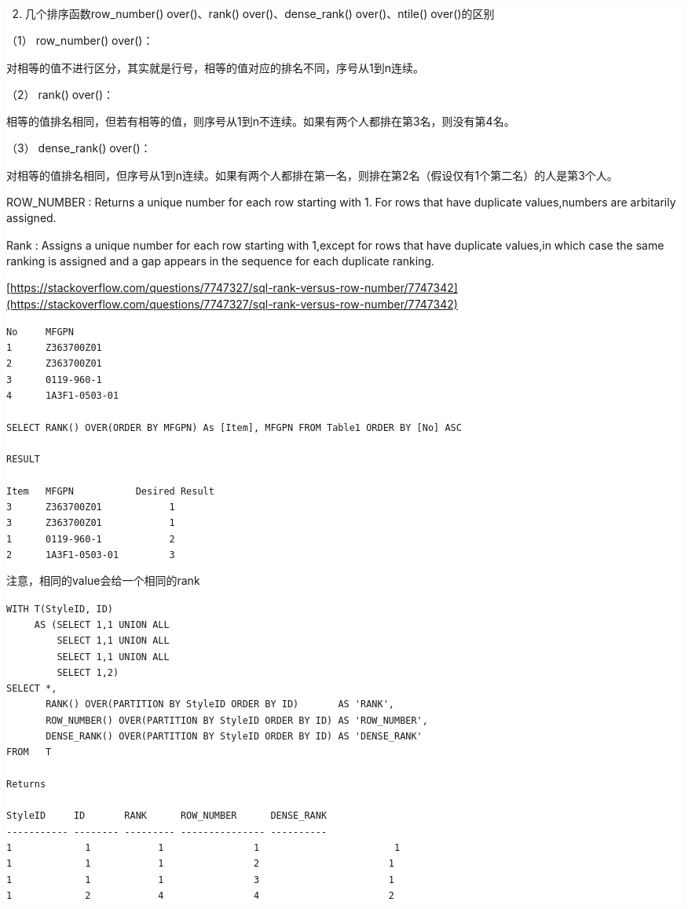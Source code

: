 2. 几个排序函数row_number() over()、rank() over()、dense_rank() over()、ntile() over()的区别

（1） row_number() over()：

对相等的值不进行区分，其实就是行号，相等的值对应的排名不同，序号从1到n连续。

（2） rank() over()：

相等的值排名相同，但若有相等的值，则序号从1到n不连续。如果有两个人都排在第3名，则没有第4名。

（3） dense_rank() over()：

对相等的值排名相同，但序号从1到n连续。如果有两个人都排在第一名，则排在第2名（假设仅有1个第二名）的人是第3个人。


ROW_NUMBER : Returns a unique number for each row starting with 1. For rows that have duplicate values,numbers are arbitarily assigned.

Rank : Assigns a unique number for each row starting with 1,except for rows that have duplicate values,in which case the same ranking is assigned and a gap appears in the sequence for each duplicate ranking.

[https://stackoverflow.com/questions/7747327/sql-rank-versus-row-number/7747342](https://stackoverflow.com/questions/7747327/sql-rank-versus-row-number/7747342)

	No     MFGPN
	1      Z363700Z01
	2      Z363700Z01
	3      0119-960-1
	4      1A3F1-0503-01

	SELECT RANK() OVER(ORDER BY MFGPN) As [Item], MFGPN FROM Table1 ORDER BY [No] ASC
	
	RESULT
	
	Item   MFGPN           Desired Result
	3      Z363700Z01            1
	3      Z363700Z01            1
	1      0119-960-1            2
	2      1A3F1-0503-01         3

注意，相同的value会给一个相同的rank
	
	WITH T(StyleID, ID)
	     AS (SELECT 1,1 UNION ALL
	         SELECT 1,1 UNION ALL
	         SELECT 1,1 UNION ALL
	         SELECT 1,2)
	SELECT *,
	       RANK() OVER(PARTITION BY StyleID ORDER BY ID)       AS 'RANK',
	       ROW_NUMBER() OVER(PARTITION BY StyleID ORDER BY ID) AS 'ROW_NUMBER',
	       DENSE_RANK() OVER(PARTITION BY StyleID ORDER BY ID) AS 'DENSE_RANK'
	FROM   T  
	
	Returns
	
	StyleID     ID       RANK      ROW_NUMBER      DENSE_RANK
	----------- -------- --------- --------------- ----------
	1             1       	   1          		1                        1
	1             1        	   1          		2                       1
	1             1       	   1          		3                       1
	1             2        	   4         		4                       2
